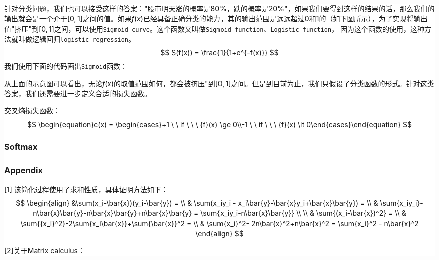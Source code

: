 







针对分类问题，我们也可以接受这样的答案："股市明天涨的概率是80%，跌的概率是20%"，如果我们要得到这样的结果的话，那么我们的输出就会是一个介于$[0,1]$之间的值。如果$f(x)$已经具备正确分类的能力，其的输出范围是远远超过$0$和$1$的（如下图所示），为了实现将输出值"挤压"到$[0,1]$之间，可以使用`Sigmoid curve`。这个函数又叫做`Sigmoid function`、`Logistic function`， 因为这个函数的使用，这种方法就叫做逻辑回归`logistic regression`。
$$
S(f(x)) = \frac{1}{1+e^{-f(x)}}
$$
我们使用下面的代码画出`Sigmoid`函数：

```Python

```

从上面的示意图可以看出，无论$f(x)$的取值范围如何，都会被挤压"到$[0,1]$之间。但是到目前为止，我们只假设了分类函数的形式。针对这类答案，我们还需要进一步定义合适的损失函数。







交叉熵损失函数：
$$
\begin{equation}c(x) = \begin{cases}+1 \ \ if \ \ \ {f}(x) \ge 0\\-1 \ \ if \ \ \ {f}(x) \lt 0\end{cases}\end{equation}
$$



### Softmax 







### Appendix

[1] 该简化过程使用了求和性质，具体证明方法如下：
$$
\begin{align}
&\sum(x_i-\bar{x})(y_i-\bar{y}) = \\
& \sum(x_iy_i - x_i\bar{y}-\bar{x}y_i+\bar{x}\bar{y}) = \\
&  \sum{x_iy_i}-n\bar{x}\bar{y}-n\bar{x}\bar{y}+n\bar{x}\bar{y} = \sum{x_iy_i-n\bar{x}\bar{y}} \\
\\
& \sum{(x_i-\bar{x})^2} = \\
& \sum{{x_i}^2}-2\sum{x_i\bar{x}}+\sum{\bar{x}}^2 = \\
& \sum{x_i}^2- 2n\bar{x}^2+n\bar{x}^2 = \sum{x_i}^2 - n\bar{x}^2 
\end{align}
$$

 [2]关于Matrix calculus：